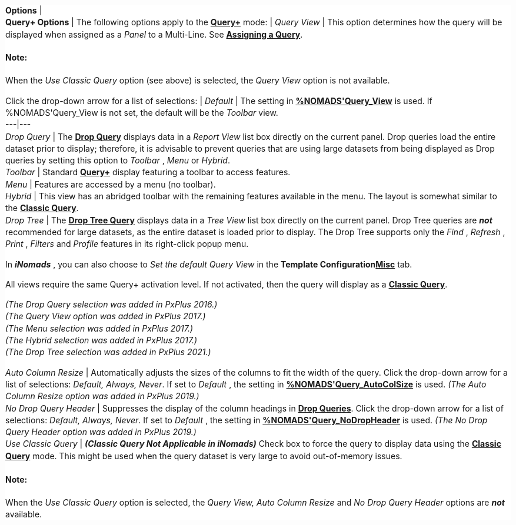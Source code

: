 **Options** |   
**Query+ Options** |  The following options apply to the **[Query+](Overview.htm#queryplus)** mode: |  _Query View_ |  This option determines how the query will be displayed when assigned as a _Panel_ to a Multi-Line. See **[Assigning a Query](Invoking%20a%20Query.htm#assigningquery)**.

#### **Note:**  
When the _Use Classic Query_ option (see above) is selected, the _Query View_ option is not available.

Click the drop-down arrow for a list of selections: |  _Default_ |  The setting in **[%NOMADS'Query_View](Designing%20and%20Using%20the%20Query%20Subsystem.htm#queryview)** is used. If %NOMADS'Query_View is not set, the default will be the _Toolbar_ view.  
---|---  
_Drop Query_ |  The **[Drop Query](Overview.htm#dropquery)** displays data in a _Report View_ list box directly on the current panel. Drop queries load the entire dataset prior to display; therefore, it is advisable to prevent queries that are using large datasets from being displayed as Drop queries by setting this option to _Toolbar_ , _Menu_ or _Hybrid_.  
_Toolbar_ |  Standard **[Query+](Overview.htm#queryplus)** display featuring a toolbar to access features.  
_Menu_ |  Features are accessed by a menu (no toolbar).  
_Hybrid_ |  This view has an abridged toolbar with the remaining features available in the menu. The layout is somewhat similar to the **[Classic Query](Overview.htm#classicquery)**.  
_Drop Tree_ |  The **[Drop Tree Query](Overview.htm#dropquery)** displays data in a _Tree View_ list box directly on the current panel. Drop Tree queries are **_not_** recommended for large datasets, as the entire dataset is loaded prior to display. The Drop Tree supports only the _Find_ , _Refresh_ , _Print_ , _Filters_ and _Profile_ features in its right-click popup menu.  
  
In **_iNomads_** , you can also choose to _Set the default Query View_ in the **Template Configuration[Misc](../../../iNOMADS/Template%20Configuration.htm#misc)** tab.

All views require the same Query+ activation level. If not activated, then the query will display as a **[Classic Query](Overview.htm#classicquery)**.

_(The Drop Query selection was added in PxPlus 2016.)  
(The Query View option was added in PxPlus 2017.)  
(The Menu selection was added in PxPlus 2017.)  
(The Hybrid selection was added in PxPlus 2017.)  
(The Drop Tree selection was added in PxPlus 2021.)_  
  
_Auto Column Resize_ |  Automatically adjusts the sizes of the columns to fit the width of the query. Click the drop-down arrow for a list of selections: _Default, Always, Never_. If set to _Default_ , the setting in **[%NOMADS'Query_AutoColSize](../../Appendix/NOMADS%20Variables/Overview.htm#queryautocolsize)** is used. _(The Auto Column Resize option was added in PxPlus 2019.)_  
_No Drop Query Header_ |  Suppresses the display of the column headings in **[Drop Queries](Overview.htm#dropquery)**. Click the drop-down arrow for a list of selections: _Default, Always, Never_. If set to _Default_ , the setting in **[%NOMADS'Query_NoDropHeader](../../Appendix/NOMADS%20Variables/Overview.htm#querynodropheader)** is used. _(The No Drop Query Header option was added in PxPlus 2019.)_  
_Use Classic Query_ |  **_(Classic Query Not Applicable in iNomads)_** Check box to force the query to display data using the **[Classic Query](Overview.htm#classicquery)** mode. This might be used when the query dataset is very large to avoid out-of-memory issues.

#### **Note:**  
When the _Use Classic Query_ option is selected, the _Query View, Auto Column Resize_ and _No Drop Query Header_ options are **_not_** available.  
  